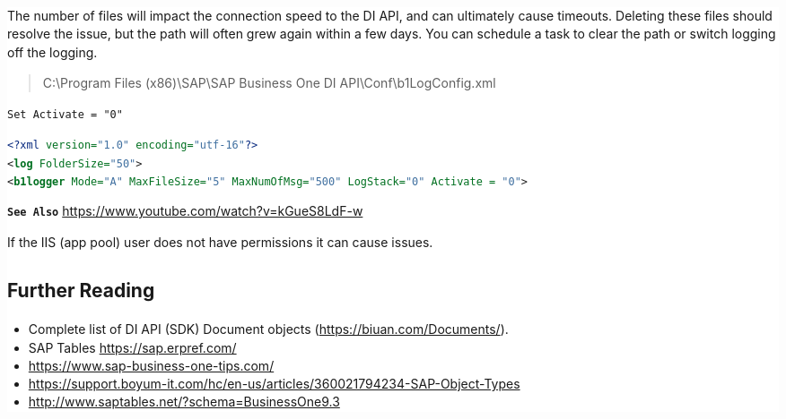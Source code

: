 The number of files will impact the connection speed to the DI API, and can ultimately cause timeouts.
Deleting these files should resolve the issue, but the path will often grew again within a few days.
You can schedule a task to clear the path or switch logging off the logging.
> C:\Program Files (x86)\SAP\SAP Business One DI API\Conf\b1LogConfig.xml
 
`Set Activate = "0"`
``` xml
<?xml version="1.0" encoding="utf-16"?>
<log FolderSize="50">
<b1logger Mode="A" MaxFileSize="5" MaxNumOfMsg="500" LogStack="0" Activate = "0">
```

**`See Also`**  https://www.youtube.com/watch?v=kGueS8LdF-w

If the IIS (app pool) user does not have permissions it can cause issues.

## Further Reading

- Complete list of DI API (SDK) Document objects (https://biuan.com/Documents/).
- SAP Tables https://sap.erpref.com/
- https://www.sap-business-one-tips.com/
- https://support.boyum-it.com/hc/en-us/articles/360021794234-SAP-Object-Types
- http://www.saptables.net/?schema=BusinessOne9.3
